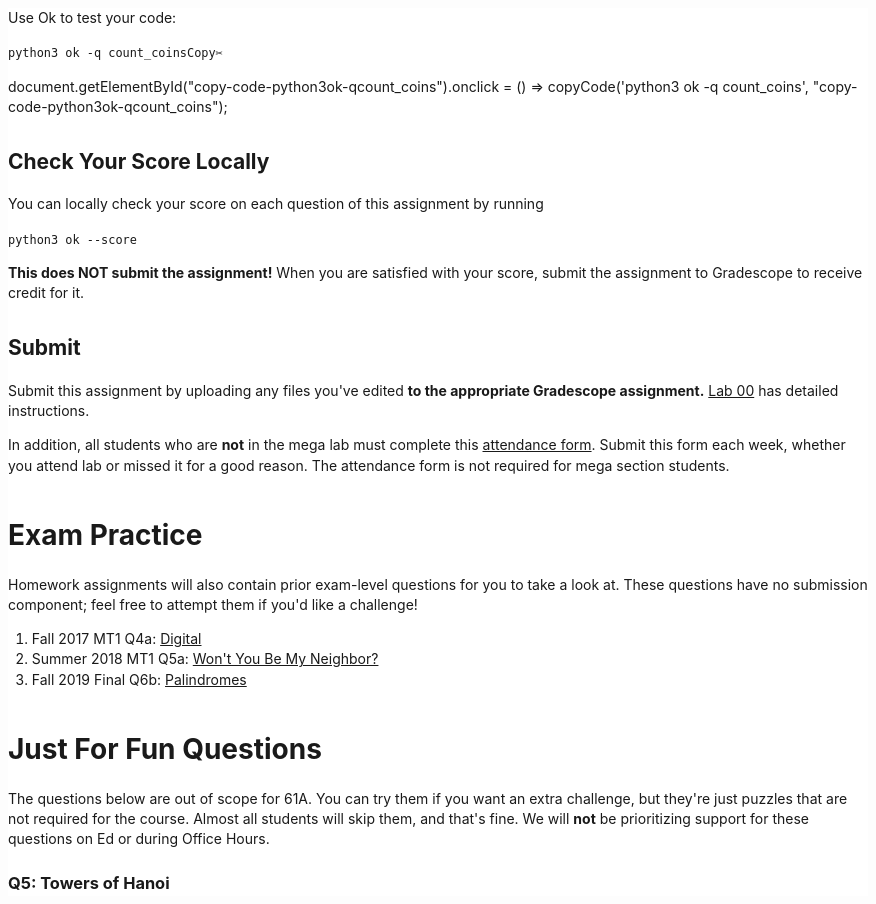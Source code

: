 Use Ok to test your code:

```
python3 ok -q count_coinsCopy✂️
```

 document.getElementById("copy-code-python3ok-qcount\_coins").onclick = () => copyCode('python3 ok -q count\_coins', "copy-code-python3ok-qcount\_coins");

## Check Your Score Locally

You can locally check your score on each question of this assignment by running

```
python3 ok --score
```

**This does NOT submit the assignment!** When you are satisfied with your score, submit the assignment to Gradescope to receive credit for it.

## Submit

Submit this assignment by uploading any files you've edited **to the appropriate Gradescope assignment.** [Lab 00](https://cs61a.org/lab/lab00/#submit-with-gradescope "https://cs61a.org/lab/lab00/#submit-with-gradescope") has detailed instructions.

In addition, all students who are **not** in the mega lab must complete this [attendance form](https://go.cs61a.org/lab-att "https://go.cs61a.org/lab-att"). Submit this form each week, whether you attend lab or missed it for a good reason. The attendance form is not required for mega section students.

# Exam Practice

Homework assignments will also contain prior exam-level questions for you to take a look at.
 These questions have no submission component; feel free to attempt them if you'd like a challenge!

1. Fall 2017 MT1 Q4a: [Digital](https://inst.eecs.berkeley.edu/~cs61a/fa21/exam/fa17/mt1/61a-fa17-mt1.pdf#page=5 "https://inst.eecs.berkeley.edu/~cs61a/fa21/exam/fa17/mt1/61a-fa17-mt1.pdf#page=5")
2. Summer 2018 MT1 Q5a: [Won't You Be My Neighbor?](https://inst.eecs.berkeley.edu/~cs61a/su18/assets/pdfs/61a-su18-mt.pdf#page=5 "https://inst.eecs.berkeley.edu/~cs61a/su18/assets/pdfs/61a-su18-mt.pdf#page=5")
3. Fall 2019 Final Q6b: [Palindromes](https://inst.eecs.berkeley.edu/~cs61a/sp21/exam/fa19/final/61a-fa19-final.pdf#page=6 "https://inst.eecs.berkeley.edu/~cs61a/sp21/exam/fa19/final/61a-fa19-final.pdf#page=6")

# Just For Fun Questions

The questions below are out of scope for 61A. You can try them if you want an extra challenge, but they're just puzzles that are not required for the course. Almost all students will skip them, and that's fine. We will **not** be prioritizing support for these questions on Ed or during Office Hours.

### Q5: Towers of Hanoi
